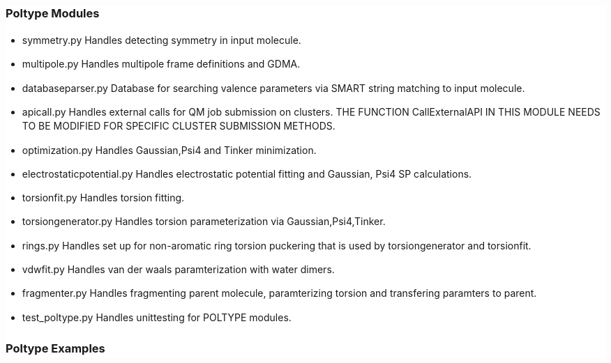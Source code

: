 
### Poltype Modules
* symmetry.py                Handles detecting symmetry in input molecule.

* multipole.py               Handles multipole frame definitions and GDMA.
* databaseparser.py          Database for searching valence parameters via SMART string matching to input                                         molecule.
* apicall.py                 Handles external calls for QM job submission on clusters. THE FUNCTION                                               CallExternalAPI IN THIS MODULE NEEDS TO BE MODIFIED FOR SPECIFIC CLUSTER                                             SUBMISSION METHODS.
* optimization.py            Handles Gaussian,Psi4 and Tinker minimization.
* electrostaticpotential.py  Handles electrostatic potential fitting and Gaussian, Psi4 SP calculations.
* torsionfit.py              Handles torsion fitting.
* torsiongenerator.py        Handles torsion parameterization via Gaussian,Psi4,Tinker.
* rings.py                   Handles set up for non-aromatic ring torsion puckering that is used by torsiongenerator                              and torsionfit.
* vdwfit.py                  Handles van der waals paramterization with water dimers.
* fragmenter.py              Handles fragmenting parent molecule, paramterizing torsion and transfering                                           paramters to parent.
* test_poltype.py            Handles unittesting for POLTYPE modules.

### Poltype Examples


